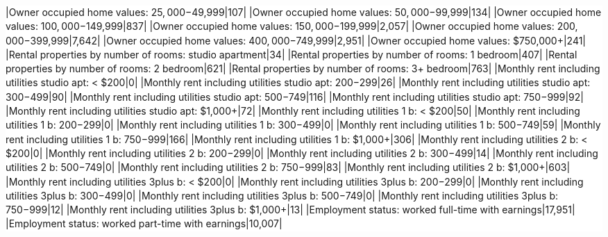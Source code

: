 |Owner occupied home values: $25,000-$49,999|107|
|Owner occupied home values: $50,000-$99,999|134|
|Owner occupied home values: $100,000-$149,999|837|
|Owner occupied home values: $150,000-$199,999|2,057|
|Owner occupied home values: $200,000-$399,999|7,642|
|Owner occupied home values: $400,000-$749,999|2,951|
|Owner occupied home values: $750,000+|241|
|Rental properties by number of rooms: studio apartment|34|
|Rental properties by number of rooms: 1 bedroom|407|
|Rental properties by number of rooms: 2 bedroom|621|
|Rental properties by number of rooms: 3+ bedroom|763|
|Monthly rent including utilities studio apt: < $200|0|
|Monthly rent including utilities studio apt: $200-$299|26|
|Monthly rent including utilities studio apt: $300-$499|90|
|Monthly rent including utilities studio apt: $500-$749|116|
|Monthly rent including utilities studio apt: $750-$999|92|
|Monthly rent including utilities studio apt: $1,000+|72|
|Monthly rent including utilities 1 b: < $200|50|
|Monthly rent including utilities 1 b: $200-$299|0|
|Monthly rent including utilities 1 b: $300-$499|0|
|Monthly rent including utilities 1 b: $500-$749|59|
|Monthly rent including utilities 1 b: $750-$999|166|
|Monthly rent including utilities 1 b: $1,000+|306|
|Monthly rent including utilities 2 b: < $200|0|
|Monthly rent including utilities 2 b: $200-$299|0|
|Monthly rent including utilities 2 b: $300-$499|14|
|Monthly rent including utilities 2 b: $500-$749|0|
|Monthly rent including utilities 2 b: $750-$999|83|
|Monthly rent including utilities 2 b: $1,000+|603|
|Monthly rent including utilities 3plus b: < $200|0|
|Monthly rent including utilities 3plus b: $200-$299|0|
|Monthly rent including utilities 3plus b: $300-$499|0|
|Monthly rent including utilities 3plus b: $500-$749|0|
|Monthly rent including utilities 3plus b: $750-$999|12|
|Monthly rent including utilities 3plus b: $1,000+|13|
|Employment status: worked full-time with earnings|17,951|
|Employment status: worked part-time with earnings|10,007|